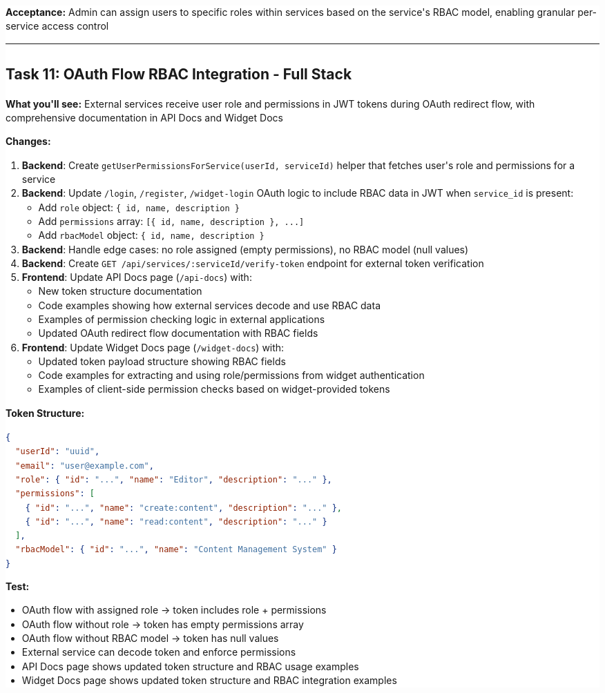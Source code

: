 **Acceptance:** Admin can assign users to specific roles within services based on the service's RBAC model, enabling granular per-service access control

---

## Task 11: OAuth Flow RBAC Integration - Full Stack
**What you'll see:** External services receive user role and permissions in JWT tokens during OAuth redirect flow, with comprehensive documentation in API Docs and Widget Docs

**Changes:**
1. **Backend**: Create `getUserPermissionsForService(userId, serviceId)` helper that fetches user's role and permissions for a service
2. **Backend**: Update `/login`, `/register`, `/widget-login` OAuth logic to include RBAC data in JWT when `service_id` is present:
   - Add `role` object: `{ id, name, description }`
   - Add `permissions` array: `[{ id, name, description }, ...]`
   - Add `rbacModel` object: `{ id, name, description }`
3. **Backend**: Handle edge cases: no role assigned (empty permissions), no RBAC model (null values)
4. **Backend**: Create `GET /api/services/:serviceId/verify-token` endpoint for external token verification
5. **Frontend**: Update API Docs page (`/api-docs`) with:
   - New token structure documentation
   - Code examples showing how external services decode and use RBAC data
   - Examples of permission checking logic in external applications
   - Updated OAuth redirect flow documentation with RBAC fields
6. **Frontend**: Update Widget Docs page (`/widget-docs`) with:
   - Updated token payload structure showing RBAC fields
   - Code examples for extracting and using role/permissions from widget authentication
   - Examples of client-side permission checks based on widget-provided tokens

**Token Structure:**
```json
{
  "userId": "uuid",
  "email": "user@example.com",
  "role": { "id": "...", "name": "Editor", "description": "..." },
  "permissions": [
    { "id": "...", "name": "create:content", "description": "..." },
    { "id": "...", "name": "read:content", "description": "..." }
  ],
  "rbacModel": { "id": "...", "name": "Content Management System" }
}
```

**Test:**
- OAuth flow with assigned role → token includes role + permissions
- OAuth flow without role → token has empty permissions array
- OAuth flow without RBAC model → token has null values
- External service can decode token and enforce permissions
- API Docs page shows updated token structure and RBAC usage examples
- Widget Docs page shows updated token structure and RBAC integration examples
